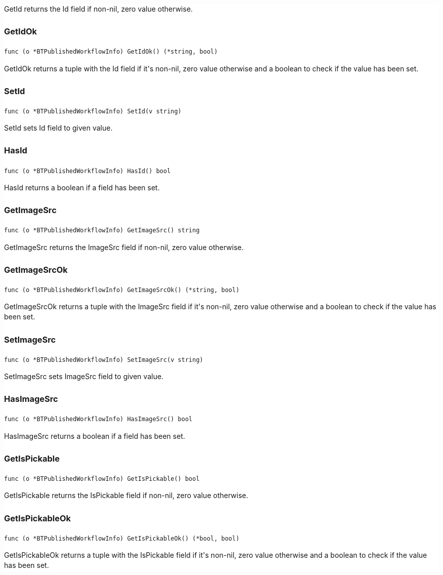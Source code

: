GetId returns the Id field if non-nil, zero value otherwise.

### GetIdOk

`func (o *BTPublishedWorkflowInfo) GetIdOk() (*string, bool)`

GetIdOk returns a tuple with the Id field if it's non-nil, zero value otherwise
and a boolean to check if the value has been set.

### SetId

`func (o *BTPublishedWorkflowInfo) SetId(v string)`

SetId sets Id field to given value.

### HasId

`func (o *BTPublishedWorkflowInfo) HasId() bool`

HasId returns a boolean if a field has been set.

### GetImageSrc

`func (o *BTPublishedWorkflowInfo) GetImageSrc() string`

GetImageSrc returns the ImageSrc field if non-nil, zero value otherwise.

### GetImageSrcOk

`func (o *BTPublishedWorkflowInfo) GetImageSrcOk() (*string, bool)`

GetImageSrcOk returns a tuple with the ImageSrc field if it's non-nil, zero value otherwise
and a boolean to check if the value has been set.

### SetImageSrc

`func (o *BTPublishedWorkflowInfo) SetImageSrc(v string)`

SetImageSrc sets ImageSrc field to given value.

### HasImageSrc

`func (o *BTPublishedWorkflowInfo) HasImageSrc() bool`

HasImageSrc returns a boolean if a field has been set.

### GetIsPickable

`func (o *BTPublishedWorkflowInfo) GetIsPickable() bool`

GetIsPickable returns the IsPickable field if non-nil, zero value otherwise.

### GetIsPickableOk

`func (o *BTPublishedWorkflowInfo) GetIsPickableOk() (*bool, bool)`

GetIsPickableOk returns a tuple with the IsPickable field if it's non-nil, zero value otherwise
and a boolean to check if the value has been set.
